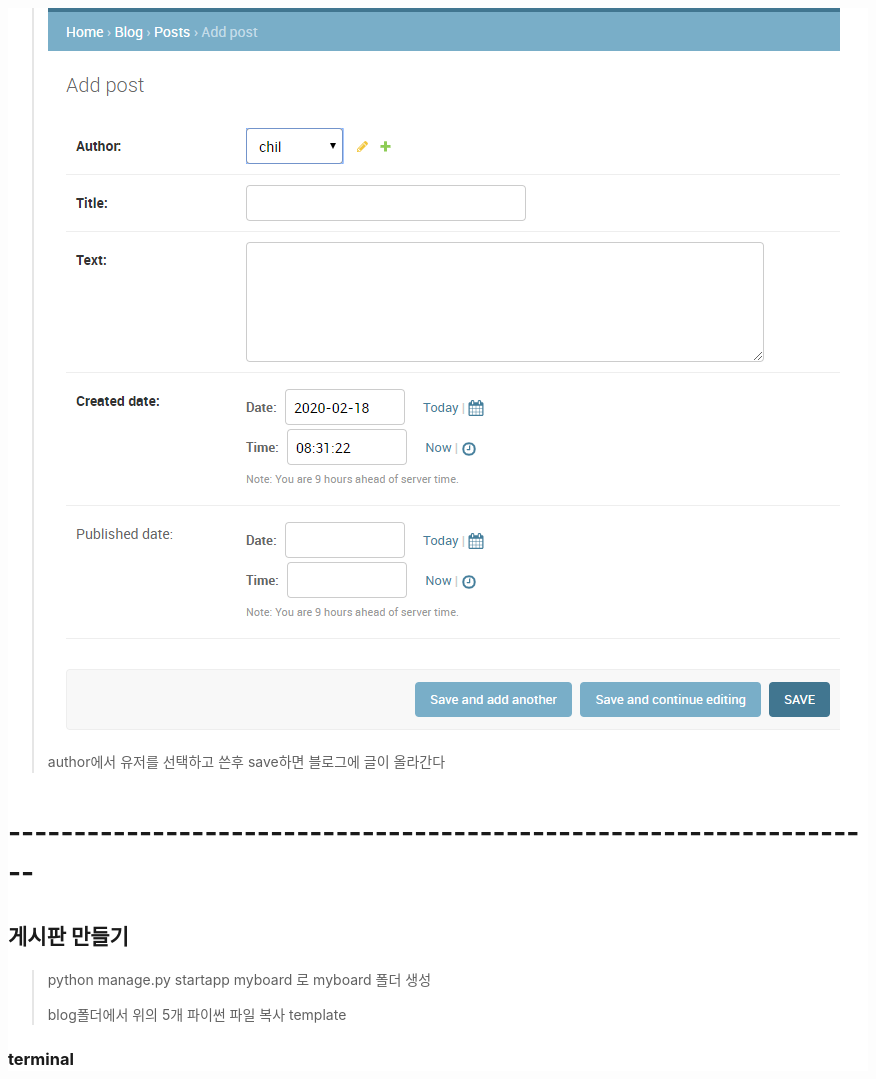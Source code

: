 > ![image-20200218173143615](images/image-20200218173143615.png)
>
> author에서 유저를 선택하고 쓴후 save하면 블로그에 글이 올라간다

# -------------------------------------------------------------------

## 게시판 만들기

> python manage.py startapp myboard  로 myboard 폴더 생성
>
> blog폴더에서 위의 5개 파이썬 파일 복사 template

### terminal

